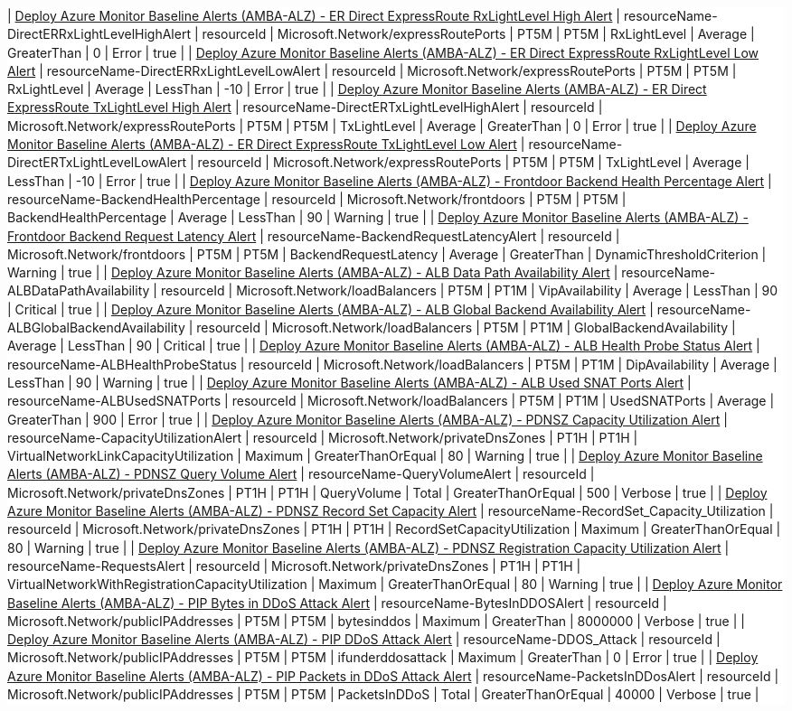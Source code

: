 | [Deploy Azure Monitor Baseline Alerts (AMBA-ALZ) - ER Direct ExpressRoute RxLightLevel High Alert](../../../../services/Network/expressRoutePorts/Deploy-ERP-RxLightLevelHigh-Alert.json) | resourceName-DirectERRxLightLevelHighAlert | resourceId | Microsoft.Network/expressRoutePorts | PT5M | PT5M | RxLightLevel | Average | GreaterThan | 0 | Error | true |
| [Deploy Azure Monitor Baseline Alerts (AMBA-ALZ) - ER Direct ExpressRoute RxLightLevel Low Alert](../../../../services/Network/expressRoutePorts/Deploy-ERP-RxLightLevelLow-Alert.json) | resourceName-DirectERRxLightLevelLowAlert | resourceId | Microsoft.Network/expressRoutePorts | PT5M | PT5M | RxLightLevel | Average | LessThan | -10 | Error | true |
| [Deploy Azure Monitor Baseline Alerts (AMBA-ALZ) - ER Direct ExpressRoute TxLightLevel High Alert](../../../../services/Network/expressRoutePorts/Deploy-ERP-TxLightLevelHigh-Alert.json) | resourceName-DirectERTxLightLevelHighAlert | resourceId | Microsoft.Network/expressRoutePorts | PT5M | PT5M | TxLightLevel | Average | GreaterThan | 0 | Error | true |
| [Deploy Azure Monitor Baseline Alerts (AMBA-ALZ) - ER Direct ExpressRoute TxLightLevel Low Alert](../../../../services/Network/expressRoutePorts/Deploy-ERP-TxLightLevelLow-Alert.json) | resourceName-DirectERTxLightLevelLowAlert | resourceId | Microsoft.Network/expressRoutePorts | PT5M | PT5M | TxLightLevel | Average | LessThan | -10 | Error | true |
| [Deploy Azure Monitor Baseline Alerts (AMBA-ALZ) - Frontdoor Backend Health Percentage Alert](../../../../services/Network/frontDoors/Deploy-FD-BackendHealth-Alert.json) | resourceName-BackendHealthPercentage | resourceId | Microsoft.Network/frontdoors | PT5M | PT5M | BackendHealthPercentage | Average | LessThan | 90 | Warning | true |
| [Deploy Azure Monitor Baseline Alerts (AMBA-ALZ) - Frontdoor Backend Request Latency Alert](../../../../services/Network/frontDoors/Deploy-FD-BackendRequestLatency-Alert.json) | resourceName-BackendRequestLatencyAlert | resourceId | Microsoft.Network/frontdoors | PT5M | PT5M | BackendRequestLatency | Average | GreaterThan | DynamicThresholdCriterion | Warning | true |
| [Deploy Azure Monitor Baseline Alerts (AMBA-ALZ) - ALB Data Path Availability Alert](../../../../services/Network/loadBalancers/Deploy-LB-DatapathAvailability-Alert.json) | resourceName-ALBDataPathAvailability | resourceId | Microsoft.Network/loadBalancers | PT5M | PT1M | VipAvailability | Average | LessThan | 90 | Critical | true |
| [Deploy Azure Monitor Baseline Alerts (AMBA-ALZ) - ALB Global Backend Availability Alert](../../../../services/Network/loadBalancers/Deploy-LB-GlobalBackendAvailability-Alert.json) | resourceName-ALBGlobalBackendAvailability | resourceId | Microsoft.Network/loadBalancers | PT5M | PT1M | GlobalBackendAvailability | Average | LessThan | 90 | Critical | true |
| [Deploy Azure Monitor Baseline Alerts (AMBA-ALZ) - ALB Health Probe Status Alert](../../../../services/Network/loadBalancers/Deploy-LB-HealthProbeStatus-Alert.json) | resourceName-ALBHealthProbeStatus | resourceId | Microsoft.Network/loadBalancers | PT5M | PT1M | DipAvailability | Average | LessThan | 90 | Warning | true |
| [Deploy Azure Monitor Baseline Alerts (AMBA-ALZ) - ALB Used SNAT Ports Alert](../../../../services/Network/loadBalancers/Deploy-LB-UsedSNATPorts-Alert.json) | resourceName-ALBUsedSNATPorts | resourceId | Microsoft.Network/loadBalancers | PT5M | PT1M | UsedSNATPorts | Average | GreaterThan | 900 | Error | true |
| [Deploy Azure Monitor Baseline Alerts (AMBA-ALZ) - PDNSZ Capacity Utilization Alert](../../../../services/Network/privateDnsZones/Deploy-PDNSZ-CapacityUtilization-Alert.json) | resourceName-CapacityUtilizationAlert | resourceId | Microsoft.Network/privateDnsZones | PT1H | PT1H | VirtualNetworkLinkCapacityUtilization | Maximum | GreaterThanOrEqual | 80 | Warning | true |
| [Deploy Azure Monitor Baseline Alerts (AMBA-ALZ) - PDNSZ Query Volume Alert](../../../../services/Network/privateDnsZones/Deploy-PDNSZ-QueryVolume-Alert.json) | resourceName-QueryVolumeAlert | resourceId | Microsoft.Network/privateDnsZones | PT1H | PT1H | QueryVolume | Total | GreaterThanOrEqual | 500 | Verbose | true |
| [Deploy Azure Monitor Baseline Alerts (AMBA-ALZ) - PDNSZ Record Set Capacity Alert](../../../../services/Network/privateDnsZones/Deploy-PDNSZ-RecordSetCapacity-Alert.json) | resourceName-RecordSet_Capacity_Utilization | resourceId | Microsoft.Network/privateDnsZones | PT1H | PT1H | RecordSetCapacityUtilization | Maximum | GreaterThanOrEqual | 80 | Warning | true |
| [Deploy Azure Monitor Baseline Alerts (AMBA-ALZ) - PDNSZ Registration Capacity Utilization Alert](../../../../services/Network/privateDnsZones/Deploy-PDNSZ-RegistrationCapacityUtilization-Alert.json) | resourceName-RequestsAlert | resourceId | Microsoft.Network/privateDnsZones | PT1H | PT1H | VirtualNetworkWithRegistrationCapacityUtilization | Maximum | GreaterThanOrEqual | 80 | Warning | true |
| [Deploy Azure Monitor Baseline Alerts (AMBA-ALZ) - PIP Bytes in DDoS Attack Alert](../../../../services/Network/publicIPAddresses/Deploy-PIP-BytesInDDOSAttack-Alert.json) | resourceName-BytesInDDOSAlert | resourceId | Microsoft.Network/publicIPAddresses | PT5M | PT5M | bytesinddos | Maximum | GreaterThan | 8000000 | Verbose | true |
| [Deploy Azure Monitor Baseline Alerts (AMBA-ALZ) - PIP DDoS Attack Alert](../../../../services/Network/publicIPAddresses/Deploy-PIP-DDOSAttack-Alert.json) | resourceName-DDOS_Attack | resourceId | Microsoft.Network/publicIPAddresses | PT5M | PT5M | ifunderddosattack | Maximum | GreaterThan | 0 | Error | true |
| [Deploy Azure Monitor Baseline Alerts (AMBA-ALZ) - PIP Packets in DDoS Attack Alert](../../../../services/Network/publicIPAddresses/Deploy-PIP-PacketsInDDOS-Alert.json) | resourceName-PacketsInDDosAlert | resourceId | Microsoft.Network/publicIPAddresses | PT5M | PT5M | PacketsInDDoS | Total | GreaterThanOrEqual | 40000 | Verbose | true |